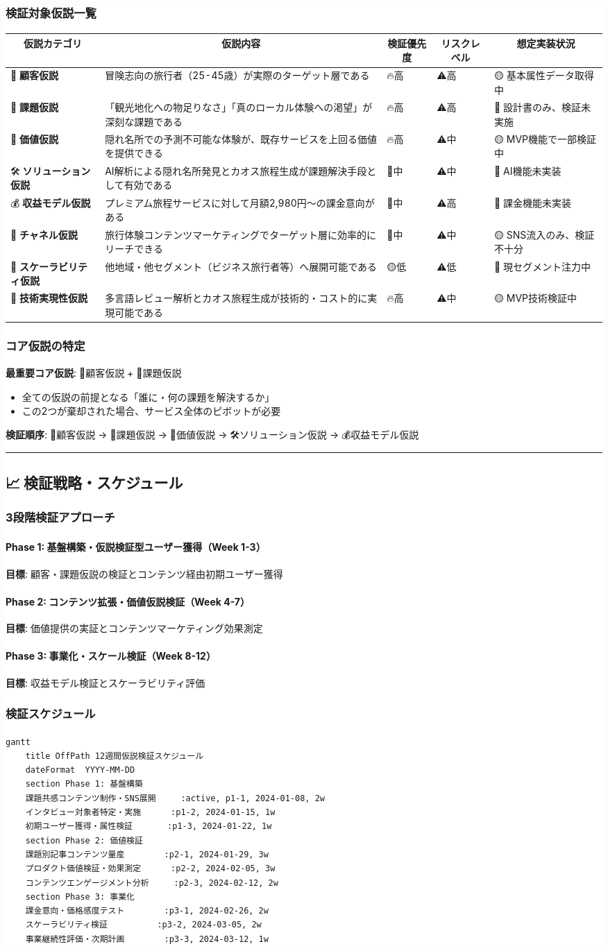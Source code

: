 ### 検証対象仮説一覧

| 仮説カテゴリ | 仮説内容 | 検証優先度 | リスクレベル | 想定実装状況 |
|------------|----------|------------|-------------|-------------|
| 👤 **顧客仮説** | 冒険志向の旅行者（25-45歳）が実際のターゲット層である | 🔥高 | ⚠️高 | 🟡 基本属性データ取得中 |
| 🧱 **課題仮説** | 「観光地化への物足りなさ」「真のローカル体験への渇望」が深刻な課題である | 🔥高 | ⚠️高 | 🔴 設計書のみ、検証未実施 |
| 💎 **価値仮説** | 隠れ名所での予測不可能な体験が、既存サービスを上回る価値を提供できる | 🔥高 | ⚠️中 | 🟡 MVP機能で一部検証中 |
| 🛠️ **ソリューション仮説** | AI解析による隠れ名所発見とカオス旅程生成が課題解決手段として有効である | 🔵中 | ⚠️中 | 🔴 AI機能未実装 |
| 💰 **収益モデル仮説** | プレミアム旅程サービスに対して月額2,980円〜の課金意向がある | 🔵中 | ⚠️高 | 🔴 課金機能未実装 |
| 🚪 **チャネル仮説** | 旅行体験コンテンツマーケティングでターゲット層に効率的にリーチできる | 🔵中 | ⚠️中 | 🟡 SNS流入のみ、検証不十分 |
| 🌱 **スケーラビリティ仮説** | 他地域・他セグメント（ビジネス旅行者等）へ展開可能である | 🟡低 | ⚠️低 | 🔴 現セグメント注力中 |
| 🤖 **技術実現性仮説** | 多言語レビュー解析とカオス旅程生成が技術的・コスト的に実現可能である | 🔥高 | ⚠️中 | 🟡 MVP技術検証中 |

### コア仮説の特定

**最重要コア仮説**: 👤顧客仮説 + 🧱課題仮説
- 全ての仮説の前提となる「誰に・何の課題を解決するか」
- この2つが棄却された場合、サービス全体のピボットが必要

**検証順序**: 👤顧客仮説 → 🧱課題仮説 → 💎価値仮説 → 🛠️ソリューション仮説 → 💰収益モデル仮説

---

## 📈 検証戦略・スケジュール

### 3段階検証アプローチ

#### Phase 1: 基盤構築・仮説検証型ユーザー獲得（Week 1-3）
**目標**: 顧客・課題仮説の検証とコンテンツ経由初期ユーザー獲得

#### Phase 2: コンテンツ拡張・価値仮説検証（Week 4-7）  
**目標**: 価値提供の実証とコンテンツマーケティング効果測定

#### Phase 3: 事業化・スケール検証（Week 8-12）
**目標**: 収益モデル検証とスケーラビリティ評価

### 検証スケジュール

```mermaid
gantt
    title OffPath 12週間仮説検証スケジュール
    dateFormat  YYYY-MM-DD
    section Phase 1: 基盤構築
    課題共感コンテンツ制作・SNS展開     :active, p1-1, 2024-01-08, 2w
    インタビュー対象者特定・実施      :p1-2, 2024-01-15, 1w
    初期ユーザー獲得・属性検証       :p1-3, 2024-01-22, 1w
    section Phase 2: 価値検証
    課題別記事コンテンツ量産        :p2-1, 2024-01-29, 3w
    プロダクト価値検証・効果測定      :p2-2, 2024-02-05, 3w
    コンテンツエンゲージメント分析     :p2-3, 2024-02-12, 2w
    section Phase 3: 事業化
    課金意向・価格感度テスト        :p3-1, 2024-02-26, 2w
    スケーラビリティ検証          :p3-2, 2024-03-05, 2w
    事業継続性評価・次期計画        :p3-3, 2024-03-12, 1w
```
